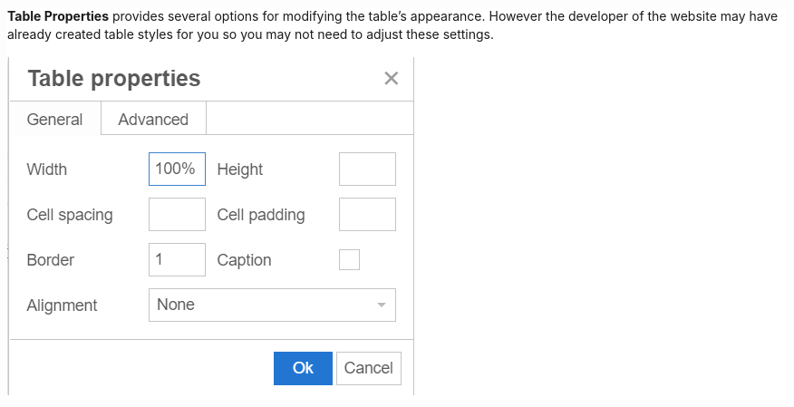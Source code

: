 **Table Properties** provides several options for modifying the table’s appearance. However the developer of the website may have already created table styles for you so you may not need to adjust these settings.

![Table Properties](images/Table-properties-v8.png)
